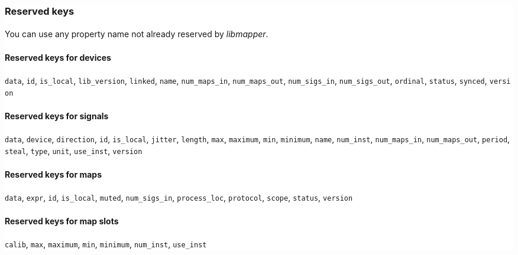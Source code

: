### Reserved keys

You can use any property name not already reserved by _libmapper_.

#### Reserved keys for devices

`data`, `id`, `is_local`, `lib_version`, `linked`, `name`, `num_maps_in`,
`num_maps_out`, `num_sigs_in`, `num_sigs_out`, `ordinal`, `status`, `synced`,
`version`

#### Reserved keys for signals

`data`, `device`, `direction`, `id`, `is_local`, `jitter`, `length`, `max`, `maximum`,
`min`, `minimum`, `name`, `num_inst`, `num_maps_in`, `num_maps_out`, `period`, `steal`,
`type`, `unit`, `use_inst`, `version`

#### Reserved keys for maps

`data`, `expr`, `id`, `is_local`, `muted`, `num_sigs_in`, `process_loc`, `protocol`,
`scope`, `status`, `version`

#### Reserved keys for map slots

`calib`, `max`, `maximum`, `min`, `minimum`, `num_inst`, `use_inst`
